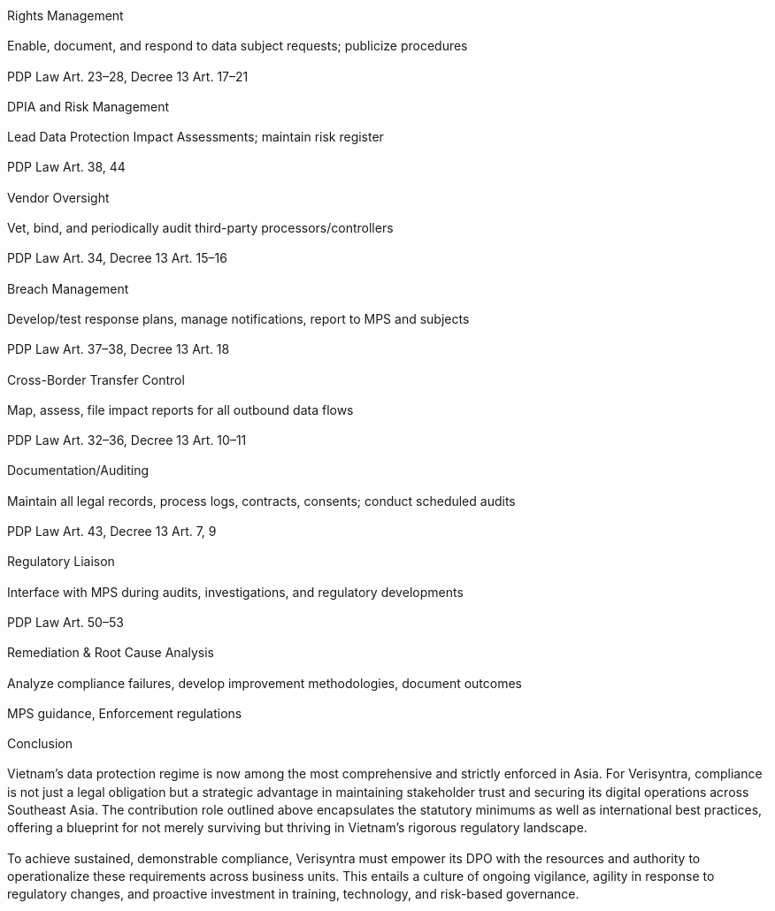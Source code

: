 Rights Management 

Enable, document, and respond to data subject requests; publicize procedures 

PDP Law Art. 23–28, Decree 13 Art. 17–21 

DPIA and Risk Management 

Lead Data Protection Impact Assessments; maintain risk register 

PDP Law Art. 38, 44 

Vendor Oversight 

Vet, bind, and periodically audit third-party processors/controllers 

PDP Law Art. 34, Decree 13 Art. 15–16 

Breach Management 

Develop/test response plans, manage notifications, report to MPS and subjects 

PDP Law Art. 37–38, Decree 13 Art. 18 

Cross-Border Transfer Control 

Map, assess, file impact reports for all outbound data flows 

PDP Law Art. 32–36, Decree 13 Art. 10–11 

Documentation/Auditing 

Maintain all legal records, process logs, contracts, consents; conduct scheduled audits 

PDP Law Art. 43, Decree 13 Art. 7, 9 

Regulatory Liaison 

Interface with MPS during audits, investigations, and regulatory developments 

PDP Law Art. 50–53 

Remediation & Root Cause Analysis 

Analyze compliance failures, develop improvement methodologies, document outcomes 

MPS guidance, Enforcement regulations 

 

 

Conclusion 

Vietnam’s data protection regime is now among the most comprehensive and strictly enforced in Asia. For Verisyntra, compliance is not just a legal obligation but a strategic advantage in maintaining stakeholder trust and securing its digital operations across Southeast Asia. The contribution role outlined above encapsulates the statutory minimums as well as international best practices, offering a blueprint for not merely surviving but thriving in Vietnam’s rigorous regulatory landscape. 

To achieve sustained, demonstrable compliance, Verisyntra must empower its DPO with the resources and authority to operationalize these requirements across business units. This entails a culture of ongoing vigilance, agility in response to regulatory changes, and proactive investment in training, technology, and risk-based governance. 
